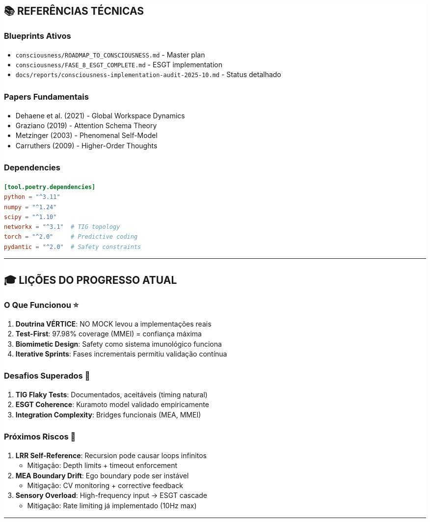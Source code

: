 
## 📚 REFERÊNCIAS TÉCNICAS

### Blueprints Ativos
- `consciousness/ROADMAP_TO_CONSCIOUSNESS.md` - Master plan
- `consciousness/FASE_8_ESGT_COMPLETE.md` - ESGT implementation
- `docs/reports/consciousness-implementation-audit-2025-10.md` - Status detalhado

### Papers Fundamentais
- Dehaene et al. (2021) - Global Workspace Dynamics
- Graziano (2019) - Attention Schema Theory
- Metzinger (2003) - Phenomenal Self-Model
- Carruthers (2009) - Higher-Order Thoughts

### Dependencies
```toml
[tool.poetry.dependencies]
python = "^3.11"
numpy = "^1.24"
scipy = "^1.10"
networkx = "^3.1"  # TIG topology
torch = "^2.0"     # Predictive coding
pydantic = "^2.0"  # Safety constraints
```

---

## 🎓 LIÇÕES DO PROGRESSO ATUAL

### O Que Funcionou ⭐
1. **Doutrina VÉRTICE**: NO MOCK levou a implementações reais
2. **Test-First**: 97.98% coverage (MMEI) = confiança máxima
3. **Biomimetic Design**: Safety como sistema imunológico funciona
4. **Iterative Sprints**: Fases incrementais permitiu validação contínua

### Desafios Superados 💪
1. **TIG Flaky Tests**: Documentados, aceitáveis (timing natural)
2. **ESGT Coherence**: Kuramoto model validado empiricamente
3. **Integration Complexity**: Bridges funcionais (MEA, MMEI)

### Próximos Riscos 🎯
1. **LRR Self-Reference**: Recursion pode causar loops infinitos
   - Mitigação: Depth limits + timeout enforcement
2. **MEA Boundary Drift**: Ego boundary pode ser instável
   - Mitigação: CV monitoring + corrective feedback
3. **Sensory Overload**: High-frequency input → ESGT cascade
   - Mitigação: Rate limiting já implementado (10Hz max)

---
